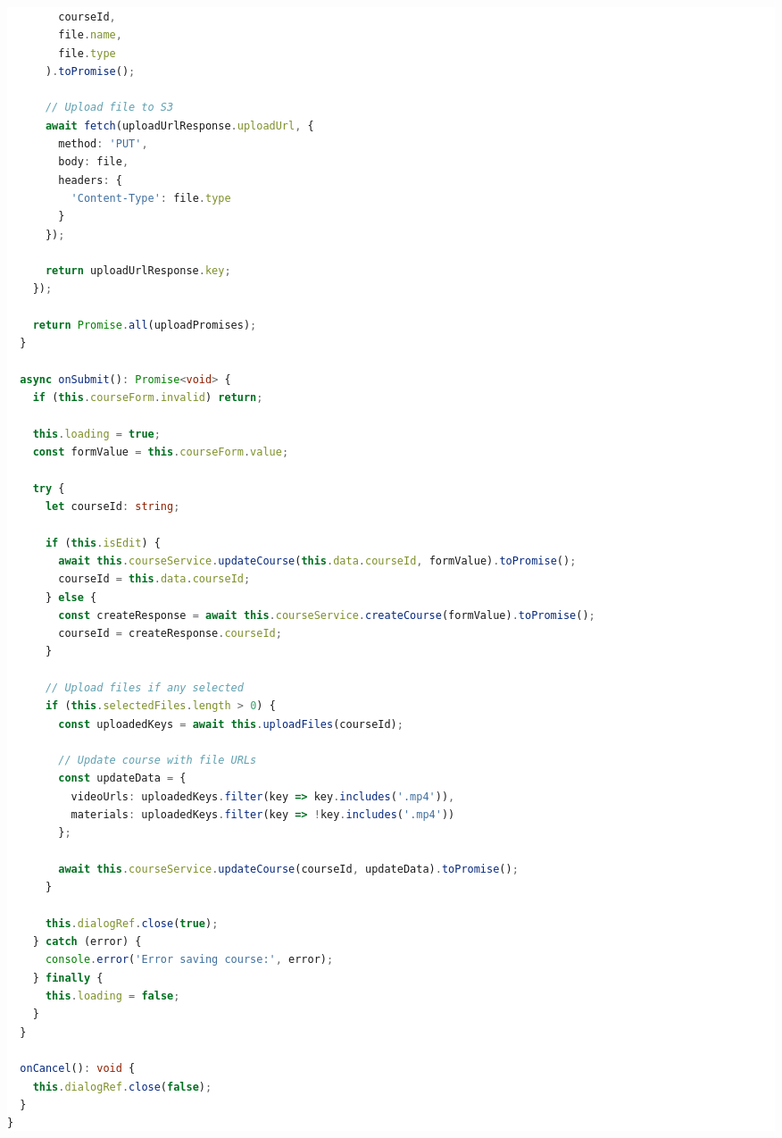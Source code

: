 ```typescript
        courseId, 
        file.name, 
        file.type
      ).toPromise();

      // Upload file to S3
      await fetch(uploadUrlResponse.uploadUrl, {
        method: 'PUT',
        body: file,
        headers: {
          'Content-Type': file.type
        }
      });

      return uploadUrlResponse.key;
    });

    return Promise.all(uploadPromises);
  }

  async onSubmit(): Promise<void> {
    if (this.courseForm.invalid) return;

    this.loading = true;
    const formValue = this.courseForm.value;

    try {
      let courseId: string;

      if (this.isEdit) {
        await this.courseService.updateCourse(this.data.courseId, formValue).toPromise();
        courseId = this.data.courseId;
      } else {
        const createResponse = await this.courseService.createCourse(formValue).toPromise();
        courseId = createResponse.courseId;
      }

      // Upload files if any selected
      if (this.selectedFiles.length > 0) {
        const uploadedKeys = await this.uploadFiles(courseId);
        
        // Update course with file URLs
        const updateData = {
          videoUrls: uploadedKeys.filter(key => key.includes('.mp4')),
          materials: uploadedKeys.filter(key => !key.includes('.mp4'))
        };
        
        await this.courseService.updateCourse(courseId, updateData).toPromise();
      }

      this.dialogRef.close(true);
    } catch (error) {
      console.error('Error saving course:', error);
    } finally {
      this.loading = false;
    }
  }

  onCancel(): void {
    this.dialogRef.close(false);
  }
}
```